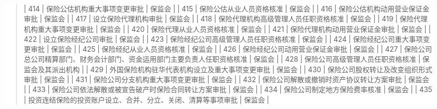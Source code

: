 > | 414  | 保险公估机构重大事项变更审批                                                                                                           | 保监会                                                                           |
> | 415  | 保险公估从业人员资格核准                                                                                                               | 保监会                                                                           |
> | 416  | 保险公估机构动用营业保证金审批                                                                                                         | 保监会                                                                           |
> | 417  | 设立保险代理机构审批                                                                                                                   | 保监会                                                                           |
> | 418  | 保险代理机构高级管理人员任职资格核准                                                                                                   | 保监会                                                                           |
> | 419  | 保险代理机构重大事项变更审批                                                                                                           | 保监会                                                                           |
> | 420  | 保险代理从业人员资格核准                                                                                                               | 保监会                                                                           |
> | 421  | 保险代理机构动用营业保证金审批                                                                                                         | 保监会                                                                           |
> | 422  | 设立保险经纪公司审批                                                                                                                   | 保监会                                                                           |
> | 423  | 保险经纪公司高级管理人员任职资格核准                                                                                                   | 保监会                                                                           |
> | 424  | 保险经纪公司重大事项变更审批                                                                                                           | 保监会                                                                           |
> | 425  | 保险经纪从业人员资格核准                                                                                                               | 保监会                                                                           |
> | 426  | 保险经纪公司动用营业保证金审批                                                                                                         | 保监会                                                                           |
> | 427  | 保险公司总公司精算部门、财务会计部门、资金运用部门主要负责人任职资格核准                                                               | 保监会                                                                           |
> | 428  | 保险公司高级管理人员任职资格核准                                                                                                       | 保监会及其派出机构                                                               |
> | 429  | 外国保险机构驻华代表机构设立及重大事项变更审批                                                                                         | 保监会                                                                           |
> | 430  | 保险公司股权转让及改变组织形式审批                                                                                                     | 保监会                                                                           |
> | 431  | 保险公司分支机构重大事项变更审批                                                                                                       | 保监会                                                                           |
> | 432  | 保险公司解散或撤销时资产协议转让方案审批                                                                                               | 保监会                                                                           |
> | 433  | 保险公司依法解散或被宣告破产时保险合同转让方案审批                                                                                     | 保监会                                                                           |
> | 434  | 保险公司制定地方保险费率核准                                                                                                           | 保监会                                                                           |
> | 435  | 投资连结保险的投资账户设立、合并、分立、关闭、清算等事项审批                                                                           | 保监会                                                                           |